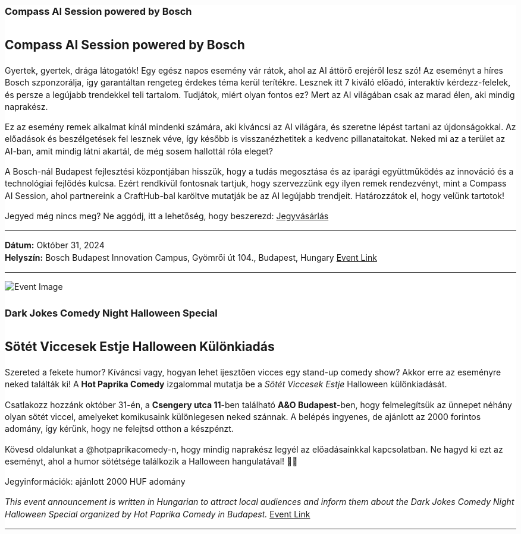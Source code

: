  ### Compass AI Session powered by Bosch

## Compass AI Session powered by Bosch

Gyertek, gyertek, drága látogatók! Egy egész napos esemény vár rátok, ahol az AI áttörő erejéről lesz szó! Az eseményt a híres Bosch szponzorálja, így garantáltan rengeteg érdekes téma kerül terítékre. Lesznek itt 7 kiváló előadó, interaktív kérdezz-felelek, és persze a legújabb trendekkel teli tartalom. Tudjátok, miért olyan fontos ez? Mert az AI világában csak az marad élen, aki mindig naprakész. 

Ez az esemény remek alkalmat kínál mindenki számára, aki kíváncsi az AI világára, és szeretne lépést tartani az újdonságokkal. Az előadások és beszélgetések fel lesznek véve, így később is visszanézhetitek a kedvenc pillanataitokat. Neked mi az a terület az AI-ban, amit mindig látni akartál, de még sosem hallottál róla eleget?

A Bosch-nál Budapest fejlesztési központjában hisszük, hogy a tudás megosztása és az iparági együttműködés az innováció és a technológiai fejlődés kulcsa. Ezért rendkívül fontosnak tartjuk, hogy szervezzünk egy ilyen remek rendezvényt, mint a Compass AI Session, ahol partnereink a CraftHub-bal karöltve mutatják be az AI legújabb trendjeit. Határozzátok el, hogy velünk tartotok!

Jegyed még nincs meg? Ne aggódj, itt a lehetőség, hogy beszerezd: [Jegyvásárlás](https://bit.ly/aisessiontickets)

---

**Dátum:** Október 31, 2024  
**Helyszín:** Bosch Budapest Innovation Campus, Gyömrői út 104., Budapest, Hungary
[Event Link](https://facebook.com/events/878578887174629)

---
![Event Image](https://scontent-fra3-1.xx.fbcdn.net/v/t39.30808-6/464197650_563413156259950_2684267788240972585_n.jpg?stp=dst-jpg_s960x960&_nc_cat=108&ccb=1-7&_nc_sid=75d36f&_nc_ohc=XUVvN-SJOKgQ7kNvgE4qFuy&_nc_zt=23&_nc_ht=scontent-fra3-1.xx&_nc_gid=A-GcIqgX6iSWJWm5ZzRT1-L&oh=00_AYDIgSRtM_NPhE3pbEFoS89zMbhf4qam3Su1PYbWBoeJOA&oe=6728E510)

 ### Dark Jokes Comedy Night Halloween Special

## Sötét Viccesek Estje Halloween Különkiadás

Szereted a fekete humor? Kíváncsi vagy, hogyan lehet ijesztően vicces egy stand-up comedy show? Akkor erre az eseményre neked találták ki! A **Hot Paprika Comedy** izgalommal mutatja be a *Sötét Viccesek Estje* Halloween különkiadását.

Csatlakozz hozzánk október 31-én, a **Csengery utca 11**-ben található **A&O Budapest**-ben, hogy felmelegítsük az ünnepet néhány olyan sötét viccel, amelyeket komikusaink különlegesen neked szánnak. A belépés ingyenes, de ajánlott az 2000 forintos adomány, így kérünk, hogy ne felejtsd otthon a készpénzt.

Kövesd oldalunkat a @hotpaprikacomedy-n, hogy mindig naprakész legyél az előadásainkkal kapcsolatban. Ne hagyd ki ezt az eseményt, ahol a humor sötétsége találkozik a Halloween hangulatával! 🎃👻

Jegyinformációk: ajánlott 2000 HUF adomány

*This event announcement is written in Hungarian to attract local audiences and inform them about the Dark Jokes Comedy Night Halloween Special organized by Hot Paprika Comedy in Budapest.*
[Event Link](https://facebook.com/events/3254468968018347)

---